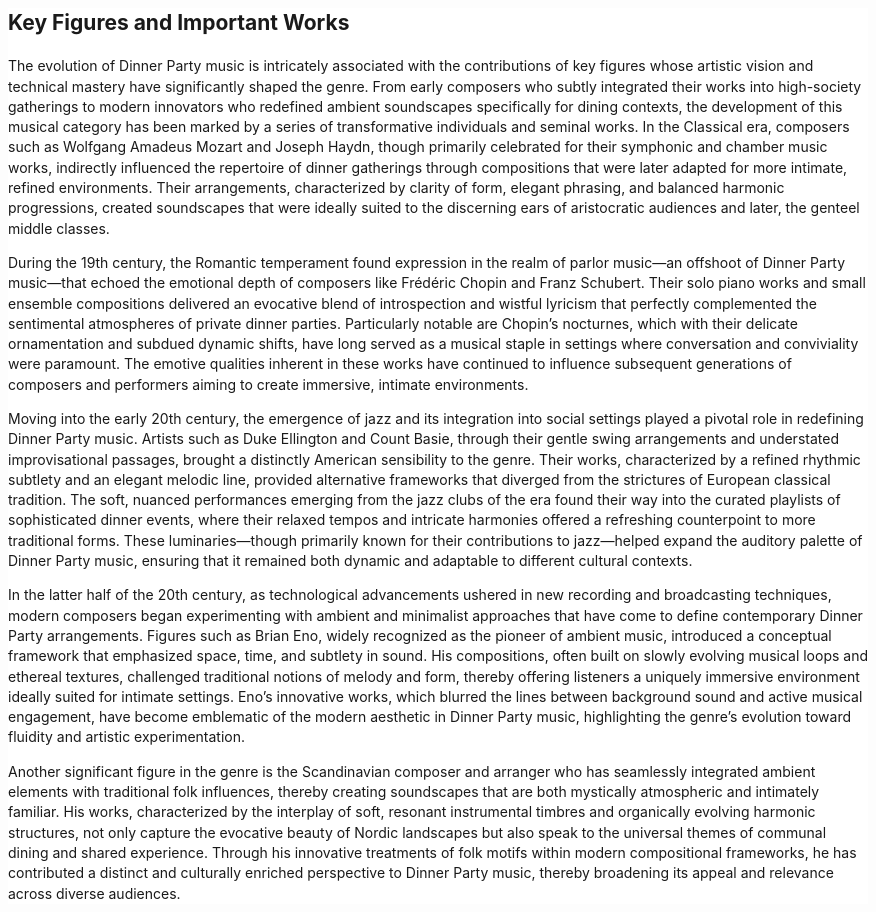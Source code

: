 
## Key Figures and Important Works

The evolution of Dinner Party music is intricately associated with the contributions of key figures whose artistic vision and technical mastery have significantly shaped the genre. From early composers who subtly integrated their works into high-society gatherings to modern innovators who redefined ambient soundscapes specifically for dining contexts, the development of this musical category has been marked by a series of transformative individuals and seminal works. In the Classical era, composers such as Wolfgang Amadeus Mozart and Joseph Haydn, though primarily celebrated for their symphonic and chamber music works, indirectly influenced the repertoire of dinner gatherings through compositions that were later adapted for more intimate, refined environments. Their arrangements, characterized by clarity of form, elegant phrasing, and balanced harmonic progressions, created soundscapes that were ideally suited to the discerning ears of aristocratic audiences and later, the genteel middle classes.

During the 19th century, the Romantic temperament found expression in the realm of parlor music—an offshoot of Dinner Party music—that echoed the emotional depth of composers like Frédéric Chopin and Franz Schubert. Their solo piano works and small ensemble compositions delivered an evocative blend of introspection and wistful lyricism that perfectly complemented the sentimental atmospheres of private dinner parties. Particularly notable are Chopin’s nocturnes, which with their delicate ornamentation and subdued dynamic shifts, have long served as a musical staple in settings where conversation and conviviality were paramount. The emotive qualities inherent in these works have continued to influence subsequent generations of composers and performers aiming to create immersive, intimate environments.

Moving into the early 20th century, the emergence of jazz and its integration into social settings played a pivotal role in redefining Dinner Party music. Artists such as Duke Ellington and Count Basie, through their gentle swing arrangements and understated improvisational passages, brought a distinctly American sensibility to the genre. Their works, characterized by a refined rhythmic subtlety and an elegant melodic line, provided alternative frameworks that diverged from the strictures of European classical tradition. The soft, nuanced performances emerging from the jazz clubs of the era found their way into the curated playlists of sophisticated dinner events, where their relaxed tempos and intricate harmonies offered a refreshing counterpoint to more traditional forms. These luminaries—though primarily known for their contributions to jazz—helped expand the auditory palette of Dinner Party music, ensuring that it remained both dynamic and adaptable to different cultural contexts.

In the latter half of the 20th century, as technological advancements ushered in new recording and broadcasting techniques, modern composers began experimenting with ambient and minimalist approaches that have come to define contemporary Dinner Party arrangements. Figures such as Brian Eno, widely recognized as the pioneer of ambient music, introduced a conceptual framework that emphasized space, time, and subtlety in sound. His compositions, often built on slowly evolving musical loops and ethereal textures, challenged traditional notions of melody and form, thereby offering listeners a uniquely immersive environment ideally suited for intimate settings. Eno’s innovative works, which blurred the lines between background sound and active musical engagement, have become emblematic of the modern aesthetic in Dinner Party music, highlighting the genre’s evolution toward fluidity and artistic experimentation.

Another significant figure in the genre is the Scandinavian composer and arranger who has seamlessly integrated ambient elements with traditional folk influences, thereby creating soundscapes that are both mystically atmospheric and intimately familiar. His works, characterized by the interplay of soft, resonant instrumental timbres and organically evolving harmonic structures, not only capture the evocative beauty of Nordic landscapes but also speak to the universal themes of communal dining and shared experience. Through his innovative treatments of folk motifs within modern compositional frameworks, he has contributed a distinct and culturally enriched perspective to Dinner Party music, thereby broadening its appeal and relevance across diverse audiences.
